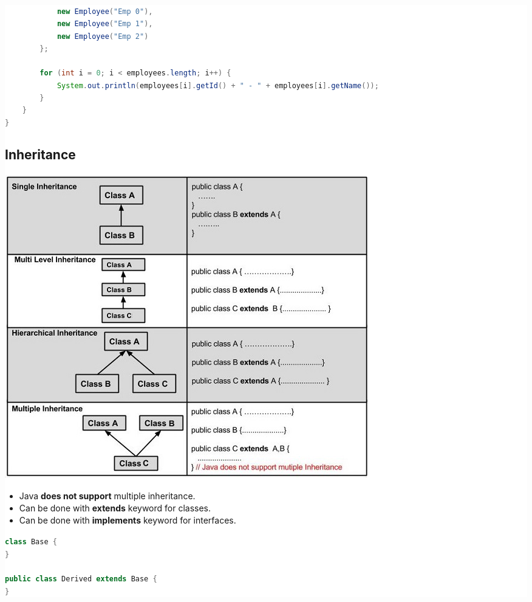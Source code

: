 ```java
            new Employee("Emp 0"),
            new Employee("Emp 1"),
            new Employee("Emp 2")
        };
        
        for (int i = 0; i < employees.length; i++) {
            System.out.println(employees[i].getId() + " - " + employees[i].getName());
        }
    }
}
```


## Inheritance
![Types of Inheritance](./types_of_inheritance.jpg)

* Java **does not support** multiple inheritance.
* Can be done with **extends** keyword for classes.
* Can be done with **implements** keyword for interfaces.

```java
class Base {
}

public class Derived extends Base {
}
```
